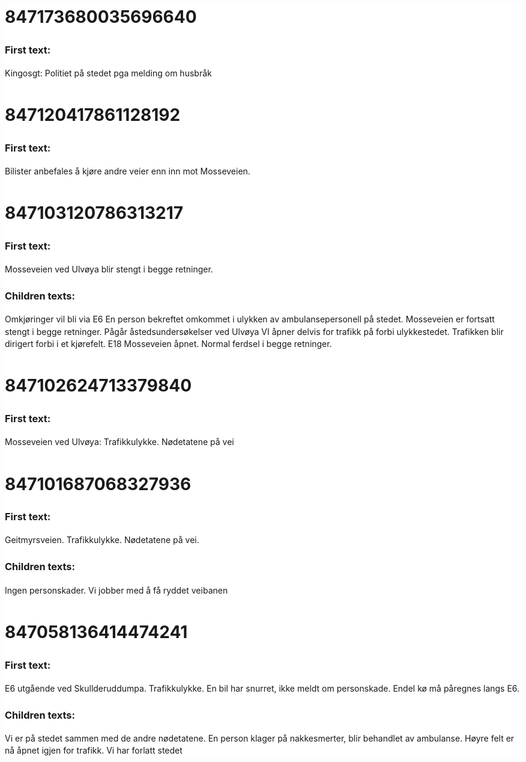
# 847173680035696640
### First text:
Kingosgt: Politiet på stedet pga melding om husbråk


# 847120417861128192
### First text:
Bilister anbefales å kjøre andre veier enn inn mot Mosseveien.


# 847103120786313217
### First text:
Mosseveien ved Ulvøya blir stengt i begge retninger.
### Children texts:
Omkjøringer vil bli via E6
En person bekreftet omkommet i ulykken av ambulansepersonell på stedet.
Mosseveien er fortsatt stengt i begge retninger. Pågår åstedsundersøkelser ved Ulvøya
VI åpner delvis for trafikk på forbi ulykkestedet. Trafikken blir dirigert forbi i et kjørefelt.
E18 Mosseveien åpnet. Normal ferdsel i begge retninger.


# 847102624713379840
### First text:
Mosseveien ved Ulvøya: Trafikkulykke. Nødetatene på vei


# 847101687068327936
### First text:
Geitmyrsveien. Trafikkulykke. Nødetatene på vei.
### Children texts:
Ingen personskader. Vi jobber med å få ryddet veibanen


# 847058136414474241
### First text:
E6 utgående ved Skullderuddumpa. Trafikkulykke. En bil har snurret, ikke meldt om personskade. Endel kø må påregnes langs E6.
### Children texts:
Vi er på stedet sammen med de andre nødetatene. En person klager på nakkesmerter, blir behandlet av ambulanse.
Høyre felt er nå åpnet igjen for trafikk. Vi har forlatt stedet
